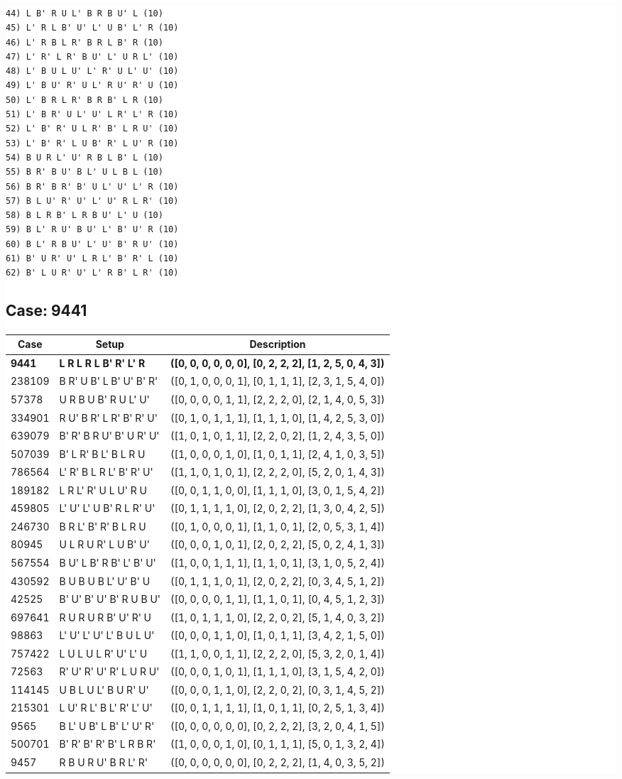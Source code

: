 ```
44) L B' R U L' B R B U' L (10)
45) L' R L B' U' L' U B' L' R (10)
46) L' R B L R' B R L B' R (10)
47) L' R' L R' B U' L' U R L' (10)
48) L' B U L U' L' R' U L' U' (10)
49) L' B U' R' U L' R U' R' U (10)
50) L' B R L R' B R B' L R (10)
51) L' B R' U L' U' L R' L' R (10)
52) L' B' R' U L R' B' L R U' (10)
53) L' B' R' L U B' R' L U' R (10)
54) B U R L' U' R B L B' L (10)
55) B R' B U' B L' U L B L (10)
56) B R' B R' B' U L' U' L' R (10)
57) B L U' R' U' L' U' R L R' (10)
58) B L R B' L R B U' L' U (10)
59) B L' R U' B U' L' B' U' R (10)
60) B L' R B U' L' U' B' R U' (10)
61) B' U R' U' L R L' B' R' L (10)
62) B' L U R' U' L' R B' L R' (10)
```
## Case: 9441
| Case | Setup | Description |
| ---- | ----- | ----------- |
| **9441** | **L R L R L B' R' L' R** | **([0, 0, 0, 0, 0, 0], [0, 2, 2, 2], [1, 2, 5, 0, 4, 3])** |
| 238109 | B R' U B' L B' U' B' R' | ([0, 1, 0, 0, 0, 1], [0, 1, 1, 1], [2, 3, 1, 5, 4, 0]) |
| 57378 | U R B U B' R U L' U' | ([0, 0, 0, 0, 1, 1], [2, 2, 2, 0], [2, 1, 4, 0, 5, 3]) |
| 334901 | R U' B R' L R' B' R' U' | ([0, 1, 0, 1, 1, 1], [1, 1, 1, 0], [1, 4, 2, 5, 3, 0]) |
| 639079 | B' R' B R U' B' U R' U' | ([1, 0, 1, 0, 1, 1], [2, 2, 0, 2], [1, 2, 4, 3, 5, 0]) |
| 507039 | B' L R' B L' B L R U | ([1, 0, 0, 0, 1, 0], [1, 0, 1, 1], [2, 4, 1, 0, 3, 5]) |
| 786564 | L' R' B L R L' B' R' U' | ([1, 1, 0, 1, 0, 1], [2, 2, 2, 0], [5, 2, 0, 1, 4, 3]) |
| 189182 | L R L' R' U L U' R U | ([0, 0, 1, 1, 0, 0], [1, 1, 1, 0], [3, 0, 1, 5, 4, 2]) |
| 459805 | L' U' L' U B' R L R' U' | ([0, 1, 1, 1, 1, 0], [2, 0, 2, 2], [1, 3, 0, 4, 2, 5]) |
| 246730 | B R L' B' R' B L R U | ([0, 1, 0, 0, 0, 1], [1, 1, 0, 1], [2, 0, 5, 3, 1, 4]) |
| 80945 | U L R U R' L U B' U' | ([0, 0, 0, 1, 0, 1], [2, 0, 2, 2], [5, 0, 2, 4, 1, 3]) |
| 567554 | B U' L B' R B' L' B' U' | ([1, 0, 0, 1, 1, 1], [1, 1, 0, 1], [3, 1, 0, 5, 2, 4]) |
| 430592 | B U B U B L' U' B' U | ([0, 1, 1, 1, 0, 1], [2, 0, 2, 2], [0, 3, 4, 5, 1, 2]) |
| 42525 | B' U' B' U' B' R U B U' | ([0, 0, 0, 0, 1, 1], [1, 1, 0, 1], [0, 4, 5, 1, 2, 3]) |
| 697641 | R U R U R B' U' R' U | ([1, 0, 1, 1, 1, 0], [2, 2, 0, 2], [5, 1, 4, 0, 3, 2]) |
| 98863 | L' U' L' U' L' B U L U' | ([0, 0, 0, 1, 1, 0], [1, 0, 1, 1], [3, 4, 2, 1, 5, 0]) |
| 757422 | L U L U L R' U' L' U | ([1, 1, 0, 0, 1, 1], [2, 2, 2, 0], [5, 3, 2, 0, 1, 4]) |
| 72563 | R' U' R' U' R' L U R U' | ([0, 0, 0, 1, 0, 1], [1, 1, 1, 0], [3, 1, 5, 4, 2, 0]) |
| 114145 | U B L U L' B U R' U' | ([0, 0, 0, 1, 1, 0], [2, 2, 0, 2], [0, 3, 1, 4, 5, 2]) |
| 215301 | L U' R L' B L' R' L' U' | ([0, 0, 1, 1, 1, 1], [1, 0, 1, 1], [0, 2, 5, 1, 3, 4]) |
| 9565 | B L' U B' L B' L' U' R' | ([0, 0, 0, 0, 0, 0], [0, 2, 2, 2], [3, 2, 0, 4, 1, 5]) |
| 500701 | B' R' B' R' B' L R B R' | ([1, 0, 0, 0, 1, 0], [0, 1, 1, 1], [5, 0, 1, 3, 2, 4]) |
| 9457 | R B U R U' B R L' R' | ([0, 0, 0, 0, 0, 0], [0, 2, 2, 2], [1, 4, 0, 3, 5, 2]) |